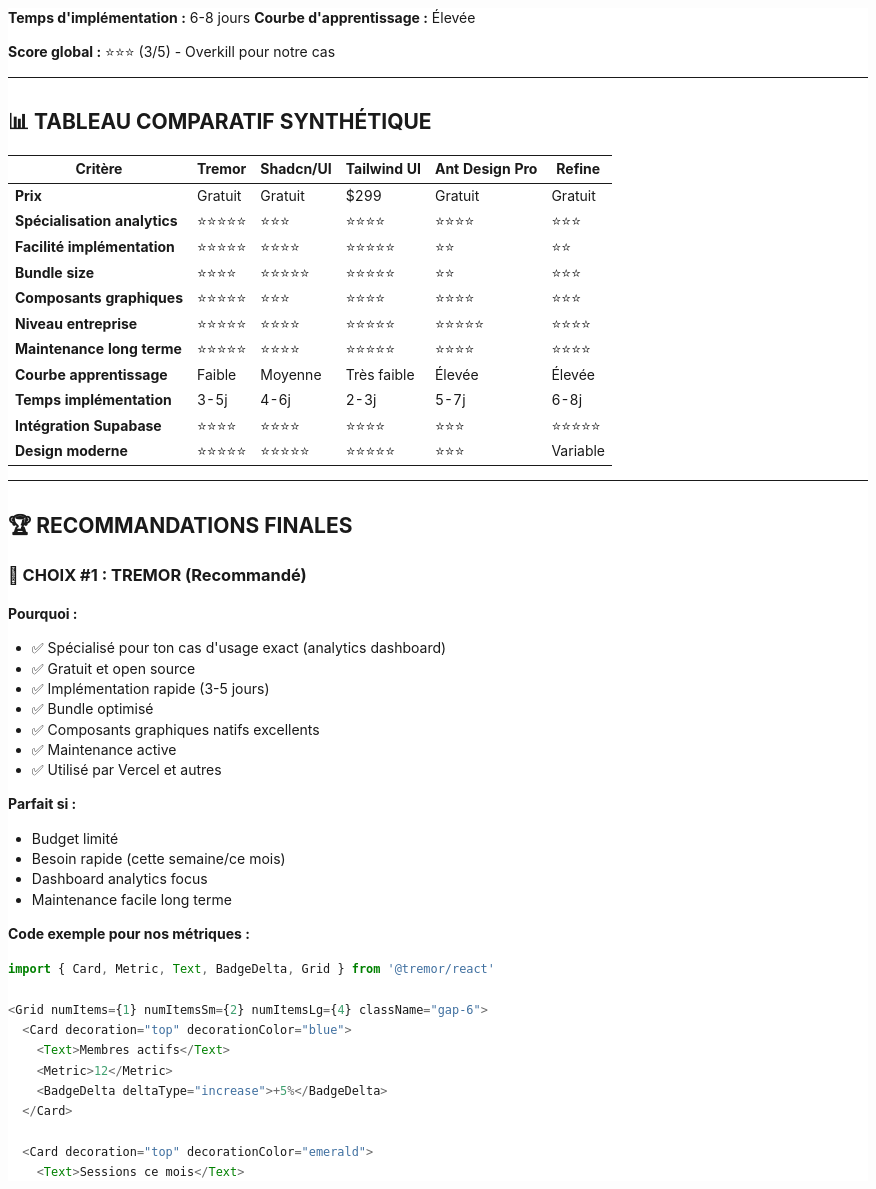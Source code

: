 **Temps d'implémentation :** 6-8 jours
**Courbe d'apprentissage :** Élevée

**Score global :** ⭐⭐⭐ (3/5) - Overkill pour notre cas

---

## 📊 TABLEAU COMPARATIF SYNTHÉTIQUE

| Critère | Tremor | Shadcn/UI | Tailwind UI | Ant Design Pro | Refine |
|---------|--------|-----------|-------------|----------------|---------|
| **Prix** | Gratuit | Gratuit | $299 | Gratuit | Gratuit |
| **Spécialisation analytics** | ⭐⭐⭐⭐⭐ | ⭐⭐⭐ | ⭐⭐⭐⭐ | ⭐⭐⭐⭐ | ⭐⭐⭐ |
| **Facilité implémentation** | ⭐⭐⭐⭐⭐ | ⭐⭐⭐⭐ | ⭐⭐⭐⭐⭐ | ⭐⭐ | ⭐⭐ |
| **Bundle size** | ⭐⭐⭐⭐ | ⭐⭐⭐⭐⭐ | ⭐⭐⭐⭐⭐ | ⭐⭐ | ⭐⭐⭐ |
| **Composants graphiques** | ⭐⭐⭐⭐⭐ | ⭐⭐⭐ | ⭐⭐⭐⭐ | ⭐⭐⭐⭐ | ⭐⭐⭐ |
| **Niveau entreprise** | ⭐⭐⭐⭐⭐ | ⭐⭐⭐⭐ | ⭐⭐⭐⭐⭐ | ⭐⭐⭐⭐⭐ | ⭐⭐⭐⭐ |
| **Maintenance long terme** | ⭐⭐⭐⭐⭐ | ⭐⭐⭐⭐ | ⭐⭐⭐⭐⭐ | ⭐⭐⭐⭐ | ⭐⭐⭐⭐ |
| **Courbe apprentissage** | Faible | Moyenne | Très faible | Élevée | Élevée |
| **Temps implémentation** | 3-5j | 4-6j | 2-3j | 5-7j | 6-8j |
| **Intégration Supabase** | ⭐⭐⭐⭐ | ⭐⭐⭐⭐ | ⭐⭐⭐⭐ | ⭐⭐⭐ | ⭐⭐⭐⭐⭐ |
| **Design moderne** | ⭐⭐⭐⭐⭐ | ⭐⭐⭐⭐⭐ | ⭐⭐⭐⭐⭐ | ⭐⭐⭐ | Variable |

---

## 🏆 RECOMMANDATIONS FINALES

### 🥇 CHOIX #1 : TREMOR (Recommandé)

**Pourquoi :**
- ✅ Spécialisé pour ton cas d'usage exact (analytics dashboard)
- ✅ Gratuit et open source
- ✅ Implémentation rapide (3-5 jours)
- ✅ Bundle optimisé
- ✅ Composants graphiques natifs excellents
- ✅ Maintenance active
- ✅ Utilisé par Vercel et autres

**Parfait si :**
- Budget limité
- Besoin rapide (cette semaine/ce mois)
- Dashboard analytics focus
- Maintenance facile long terme

**Code exemple pour nos métriques :**
```typescript
import { Card, Metric, Text, BadgeDelta, Grid } from '@tremor/react'

<Grid numItems={1} numItemsSm={2} numItemsLg={4} className="gap-6">
  <Card decoration="top" decorationColor="blue">
    <Text>Membres actifs</Text>
    <Metric>12</Metric>
    <BadgeDelta deltaType="increase">+5%</BadgeDelta>
  </Card>
  
  <Card decoration="top" decorationColor="emerald">
    <Text>Sessions ce mois</Text>
```